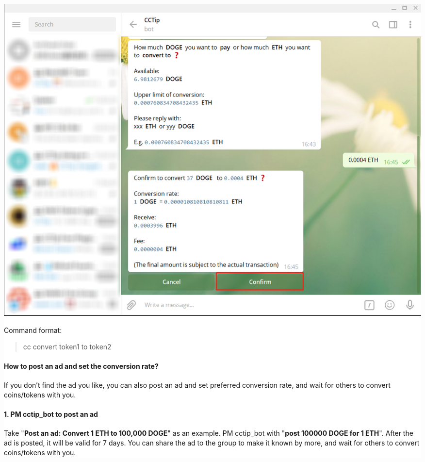 ![](.gitbook/assets/image%20%28265%29.png)

Command format:

> cc convert token1 to token2

#### 

#### How to post an ad and set the conversion rate?

If you don’t find the ad you like, you can also post an ad and set preferred conversion rate, and wait for others to convert coins/tokens with you.

#### 1. PM cctip\_bot to post an ad

Take "**Post an ad: Convert 1 ETH to 100,000 DOGE**" as an example. PM cctip\_bot with "**post 100000 DOGE for 1 ETH**". After the ad is posted, it will be valid for 7 days. You can share the ad to the group to make it known by more, and wait for others to convert coins/tokens with you.
